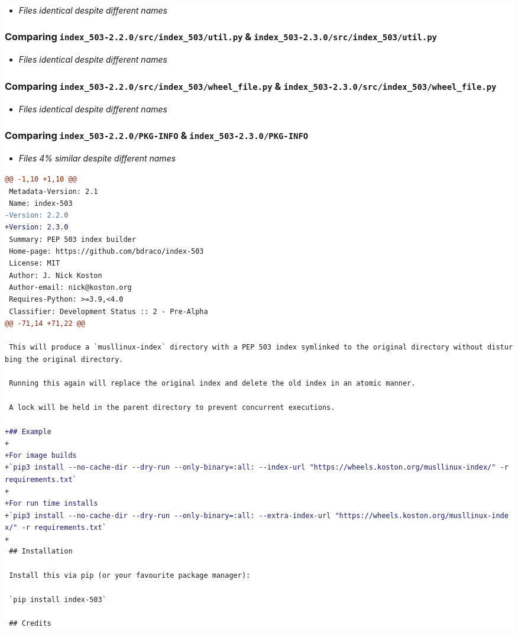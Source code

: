  * *Files identical despite different names*

### Comparing `index_503-2.2.0/src/index_503/util.py` & `index_503-2.3.0/src/index_503/util.py`

 * *Files identical despite different names*

### Comparing `index_503-2.2.0/src/index_503/wheel_file.py` & `index_503-2.3.0/src/index_503/wheel_file.py`

 * *Files identical despite different names*

### Comparing `index_503-2.2.0/PKG-INFO` & `index_503-2.3.0/PKG-INFO`

 * *Files 4% similar despite different names*

```diff
@@ -1,10 +1,10 @@
 Metadata-Version: 2.1
 Name: index-503
-Version: 2.2.0
+Version: 2.3.0
 Summary: PEP 503 index builder
 Home-page: https://github.com/bdraco/index-503
 License: MIT
 Author: J. Nick Koston
 Author-email: nick@koston.org
 Requires-Python: >=3.9,<4.0
 Classifier: Development Status :: 2 - Pre-Alpha
@@ -71,14 +71,22 @@
 
 This will produce a `musllinux-index` directory with a PEP 503 index symlinked to the original directory without disturbing the original directory.
 
 Running this again will replace the original index and delete the old index in an atomic manner.
 
 A lock will be held in the parent directory to prevent concurrent executions.
 
+## Example
+
+For image builds
+`pip3 install --no-cache-dir --dry-run --only-binary=:all: --index-url "https://wheels.koston.org/musllinux-index/" -r requirements.txt`
+
+For run time installs
+`pip3 install --no-cache-dir --dry-run --only-binary=:all: --extra-index-url "https://wheels.koston.org/musllinux-index/" -r requirements.txt`
+
 ## Installation
 
 Install this via pip (or your favourite package manager):
 
 `pip install index-503`
 
 ## Credits
```
